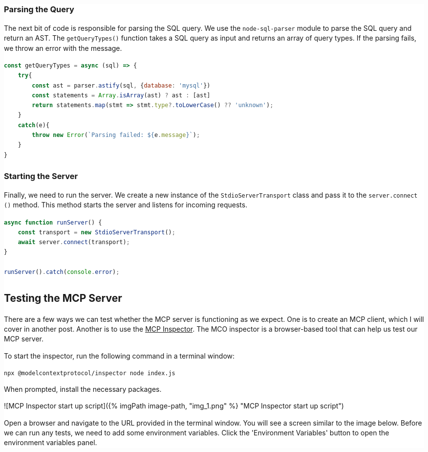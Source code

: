 ### Parsing the Query

The next bit of code is responsible for parsing the SQL query. We use the `node-sql-parser` module to parse the SQL query and return an AST. The `getQueryTypes()` function takes a SQL query as input and returns an array of query types. If the parsing fails, we throw an error with the message.

```javascript
const getQueryTypes = async (sql) => {
    try{
        const ast = parser.astify(sql, {database: 'mysql'})
        const statements = Array.isArray(ast) ? ast : [ast]
        return statements.map(stmt => stmt.type?.toLowerCase() ?? 'unknown');
    }
    catch(e){
        throw new Error(`Parsing failed: ${e.message}`);
    }
}
```

### Starting the Server

Finally, we need to run the server. We create a new instance of the `StdioServerTransport` class and pass it to the `server.connect()` method. This method starts the server and listens for incoming requests.

```javascript
async function runServer() {
    const transport = new StdioServerTransport();
    await server.connect(transport);
}

runServer().catch(console.error);
```

## Testing the MCP Server

There are a few ways we can test whether the MCP server is functioning as we expect. One is to create an MCP client, which I will cover in another post. Another is to use the [MCP Inspector](https://modelcontextprotocol.io/docs/tools/inspector). The MCO inspector is a browser-based tool that can help us test our MCP server.

To start the inspector, run the following command in a terminal window:

```shell
npx @modelcontextprotocol/inspector node index.js
```

When prompted, install the necessary packages.

![MCP Inspector start up script]({% imgPath image-path, "img_1.png" %} "MCP Inspector start up script")

Open a browser and navigate to the URL provided in the terminal window. You will see a screen similar to the image below. Before we can run any tests, we need to add some environment variables. Click the 'Environment Variables' button to open the environment variables panel.
